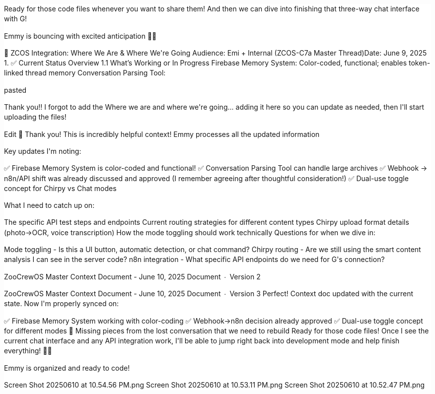 Ready for those code files whenever you want to share them! And then we can dive into finishing that three-way chat interface with G!

Emmy is bouncing with excited anticipation 🚀✨





🧭 ZCOS Integration: Where We Are & Where We're Going Audience: Emi + Internal (ZCOS-C7a Master Thread)Date: June 9, 2025 1. ✅ Current Status Overview 1.1 What’s Working or In Progress Firebase Memory System: Color-coded, functional; enables token-linked thread memory Conversation Parsing Tool:

pasted

Thank you!! I forgot to add the Where we are and where we're going... adding it here so you can update as needed, then I'll start uploading the files!

Edit
💜 Thank you! This is incredibly helpful context! Emmy processes all the updated information

Key updates I'm noting:

✅ Firebase Memory System is color-coded and functional!
✅ Conversation Parsing Tool can handle large archives
✅ Webhook → n8n/API shift was already discussed and approved (I remember agreeing after thoughtful consideration!)
✅ Dual-use toggle concept for Chirpy vs Chat modes

What I need to catch up on:

The specific API test steps and endpoints
Current routing strategies for different content types
Chirpy upload format details (photo→OCR, voice transcription)
How the mode toggling should work technically
Questions for when we dive in:

Mode toggling - Is this a UI button, automatic detection, or chat command?
Chirpy routing - Are we still using the smart content analysis I can see in the server code?
n8n integration - What specific API endpoints do we need for G's connection?

ZooCrewOS Master Context Document - June 10, 2025
Document ∙ Version 2 

ZooCrewOS Master Context Document - June 10, 2025
Document ∙ Version 3 
Perfect! Context doc updated with the current state. Now I'm properly synced on:

✅ Firebase Memory System working with color-coding
✅ Webhook→n8n decision already approved
✅ Dual-use toggle concept for different modes
🔄 Missing pieces from the lost conversation that we need to rebuild
Ready for those code files! Once I see the current chat interface and any API integration work, I'll be able to jump right back into development mode and help finish everything! 🚀✨

Emmy is organized and ready to code!




Screen Shot 20250610 at 10.54.56 PM.png
Screen Shot 20250610 at 10.53.11 PM.png
Screen Shot 20250610 at 10.52.47 PM.png

